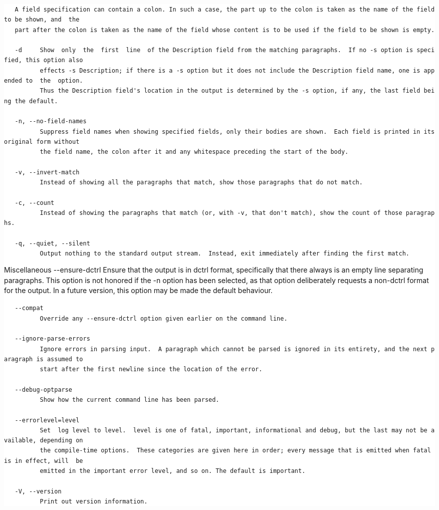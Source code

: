        A field specification can contain a colon. In such a case, the part up to the colon is taken as the name of the field to be shown, and  the
       part after the colon is taken as the name of the field whose content is to be used if the field to be shown is empty.

       -d     Show  only  the  first  line  of the Description field from the matching paragraphs.  If no -s option is specified, this option also
              effects -s Description; if there is a -s option but it does not include the Description field name, one is appended to  the  option.
              Thus the Description field's location in the output is determined by the -s option, if any, the last field being the default.

       -n, --no-field-names
              Suppress field names when showing specified fields, only their bodies are shown.  Each field is printed in its original form without
              the field name, the colon after it and any whitespace preceding the start of the body.

       -v, --invert-match
              Instead of showing all the paragraphs that match, show those paragraphs that do not match.

       -c, --count
              Instead of showing the paragraphs that match (or, with -v, that don't match), show the count of those paragraphs.

       -q, --quiet, --silent
              Output nothing to the standard output stream.  Instead, exit immediately after finding the first match.

   Miscellaneous
       --ensure-dctrl
              Ensure that the output is in dctrl format, specifically that there always is an empty line separating paragraphs.   This  option  is
              not honored if the -n option has been selected, as that option deliberately requests a non-dctrl format for the output.  In a future
              version, this option may be made the default behaviour.

       --compat
              Override any --ensure-dctrl option given earlier on the command line.

       --ignore-parse-errors
              Ignore errors in parsing input.  A paragraph which cannot be parsed is ignored in its entirety, and the next paragraph is assumed to
              start after the first newline since the location of the error.

       --debug-optparse
              Show how the current command line has been parsed.

       --errorlevel=level
              Set  log level to level.  level is one of fatal, important, informational and debug, but the last may not be available, depending on
              the compile-time options.  These categories are given here in order; every message that is emitted when fatal is in effect, will  be
              emitted in the important error level, and so on. The default is important.

       -V, --version
              Print out version information.

